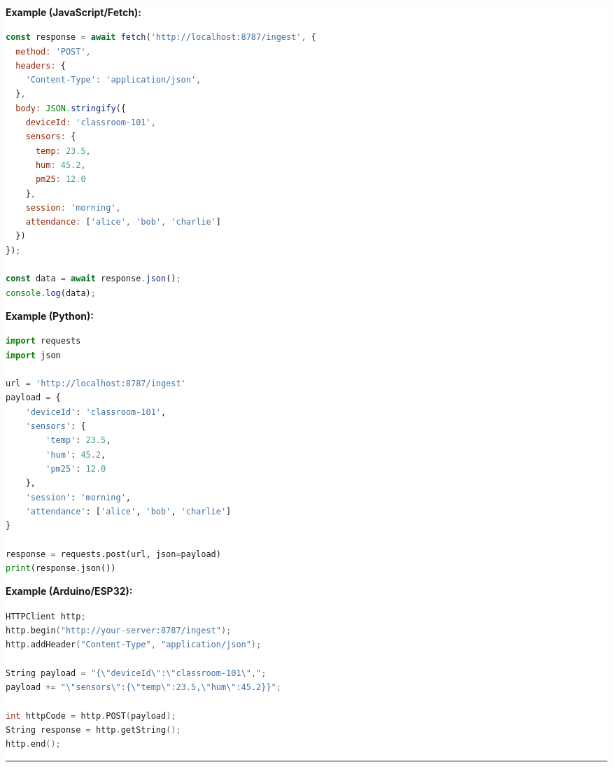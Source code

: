 
**Example (JavaScript/Fetch):**
```javascript
const response = await fetch('http://localhost:8787/ingest', {
  method: 'POST',
  headers: {
    'Content-Type': 'application/json',
  },
  body: JSON.stringify({
    deviceId: 'classroom-101',
    sensors: {
      temp: 23.5,
      hum: 45.2,
      pm25: 12.0
    },
    session: 'morning',
    attendance: ['alice', 'bob', 'charlie']
  })
});

const data = await response.json();
console.log(data);
```

**Example (Python):**
```python
import requests
import json

url = 'http://localhost:8787/ingest'
payload = {
    'deviceId': 'classroom-101',
    'sensors': {
        'temp': 23.5,
        'hum': 45.2,
        'pm25': 12.0
    },
    'session': 'morning',
    'attendance': ['alice', 'bob', 'charlie']
}

response = requests.post(url, json=payload)
print(response.json())
```

**Example (Arduino/ESP32):**
```cpp
HTTPClient http;
http.begin("http://your-server:8787/ingest");
http.addHeader("Content-Type", "application/json");

String payload = "{\"deviceId\":\"classroom-101\",";
payload += "\"sensors\":{\"temp\":23.5,\"hum\":45.2}}";

int httpCode = http.POST(payload);
String response = http.getString();
http.end();
```

---